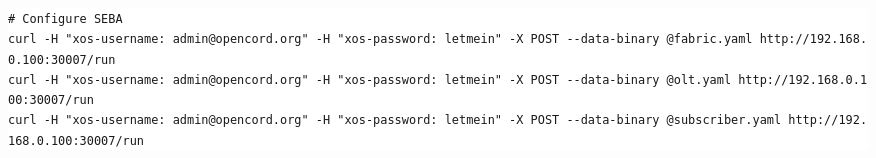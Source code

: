 ```shell
# Configure SEBA
curl -H "xos-username: admin@opencord.org" -H "xos-password: letmein" -X POST --data-binary @fabric.yaml http://192.168.0.100:30007/run
curl -H "xos-username: admin@opencord.org" -H "xos-password: letmein" -X POST --data-binary @olt.yaml http://192.168.0.100:30007/run
curl -H "xos-username: admin@opencord.org" -H "xos-password: letmein" -X POST --data-binary @subscriber.yaml http://192.168.0.100:30007/run
```
